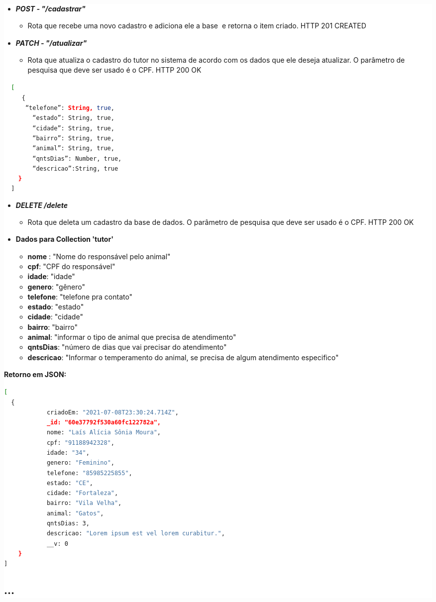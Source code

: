 - ***POST - "/cadastrar"***
    - Rota que recebe uma novo cadastro e adiciona ele a base  e retorna o item criado.
    HTTP 201 CREATED

- ***PATCH - "/atualizar"***
    - Rota que atualiza o cadastro do tutor no sistema de acordo com os dados que ele deseja atualizar.
    O parâmetro de pesquisa que deve ser usado é o CPF.
    HTTP 200 OK

```bash
  [  
 	 {	    
      “telefone”: String, true,
    	“estado”: String, true,
    	“cidade”: String, true,
    	“bairro”: String, true,
    	“animal”: String, true,
    	“qntsDias”: Number, true,
    	“descricao”:String, true
   	}
  ]
```

- ***DELETE /delete***
    - Rota que deleta um cadastro da base de dados.
    O parâmetro de pesquisa que deve ser usado é o CPF.
    HTTP 200 OK

- **Dados para Collection 'tutor'**
    - **nome** : "Nome do responsável pelo animal"
    - **cpf**: "CPF do responsável"
    - **idade**: "idade"
    - **genero**: "gênero"
    - **telefone**: "telefone pra contato"
    - **estado**: "estado"
    - **cidade**: "cidade"
    - **bairro**: "bairro"
    - **animal**: "informar o tipo de animal que precisa de atendimento"
    - **qntsDias**: "número de dias que vai precisar do atendimento"
    - **descricao**: "Informar o temperamento do animal, se precisa de algum atendimento especifico"

**Retorno em JSON:**

```bash
[  
  {
			criadoEm: "2021-07-08T23:30:24.714Z",
			_id: "60e37792f530a60fc122782a",
			nome: "Laís Alícia Sônia Moura",
			cpf: "91188942328",
			idade: "34",
			genero: "Feminino",
			telefone: "85985225855",
			estado: "CE",
			cidade: "Fortaleza",
			bairro: "Vila Velha",
			animal: "Gatos",
			qntsDias: 3,
			descricao: "Lorem ipsum est vel lorem curabitur.",
			__v: 0
	}
]
```

## ...
